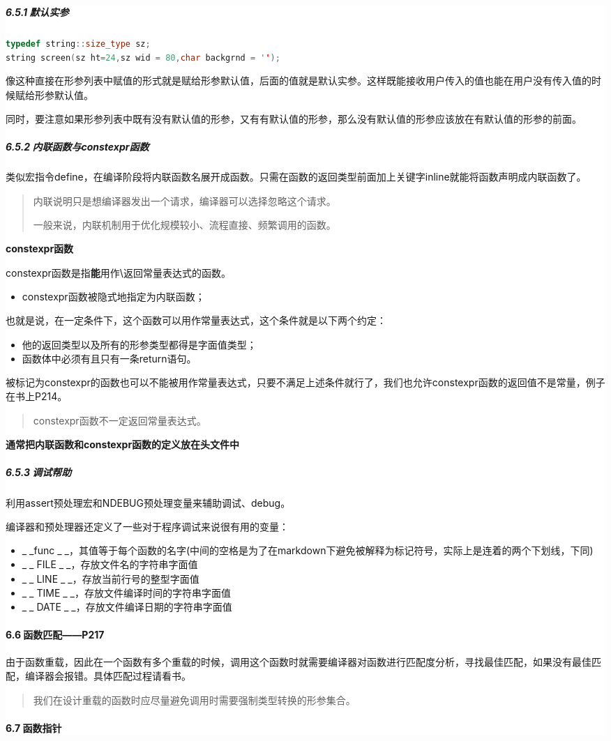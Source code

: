 ##### 6.5.1 默认实参

```c++
typedef string::size_type sz;
string screen(sz ht=24,sz wid = 80,char backgrnd = '');
```

像这种直接在形参列表中赋值的形式就是赋给形参默认值，后面的值就是默认实参。这样既能接收用户传入的值也能在用户没有传入值的时候赋给形参默认值。

同时，要注意如果形参列表中既有没有默认值的形参，又有有默认值的形参，那么没有默认值的形参应该放在有默认值的形参的前面。

##### 6.5.2 内联函数与constexpr函数

类似宏指令define，在编译阶段将内联函数名展开成函数。只需在函数的返回类型前面加上关键字inline就能将函数声明成内联函数了。

> 内联说明只是想编译器发出一个请求，编译器可以选择忽略这个请求。
>
> 一般来说，内联机制用于优化规模较小、流程直接、频繁调用的函数。



**constexpr函数**

constexpr函数是指**能**用作\返回常量表达式的函数。

- constexpr函数被隐式地指定为内联函数；

也就是说，在一定条件下，这个函数可以用作常量表达式，这个条件就是以下两个约定：

- 他的返回类型以及所有的形参类型都得是字面值类型；
- 函数体中必须有且只有一条return语句。

被标记为constexpr的函数也可以不能被用作常量表达式，只要不满足上述条件就行了，我们也允许constexpr函数的返回值不是常量，例子在书上P214。

> constexpr函数不一定返回常量表达式。

**通常把内联函数和constexpr函数的定义放在头文件中**



##### 6.5.3 调试帮助

利用assert预处理宏和NDEBUG预处理变量来辅助调试、debug。

编译器和预处理器还定义了一些对于程序调试来说很有用的变量：

- _ _func _ _，其值等于每个函数的名字(中间的空格是为了在markdown下避免被解释为标记符号，实际上是连着的两个下划线，下同)
- _ _ FILE _ _，存放文件名的字符串字面值
- _ _ LINE _ _，存放当前行号的整型字面值
- _ _ TIME _ _，存放文件编译时间的字符串字面值
- _ _ DATE _ _，存放文件编译日期的字符串字面值



#### 6.6 函数匹配——P217

由于函数重载，因此在一个函数有多个重载的时候，调用这个函数时就需要编译器对函数进行匹配度分析，寻找最佳匹配，如果没有最佳匹配，编译器会报错。具体匹配过程请看书。

> 我们在设计重载的函数时应尽量避免调用时需要强制类型转换的形参集合。



#### 6.7 函数指针
